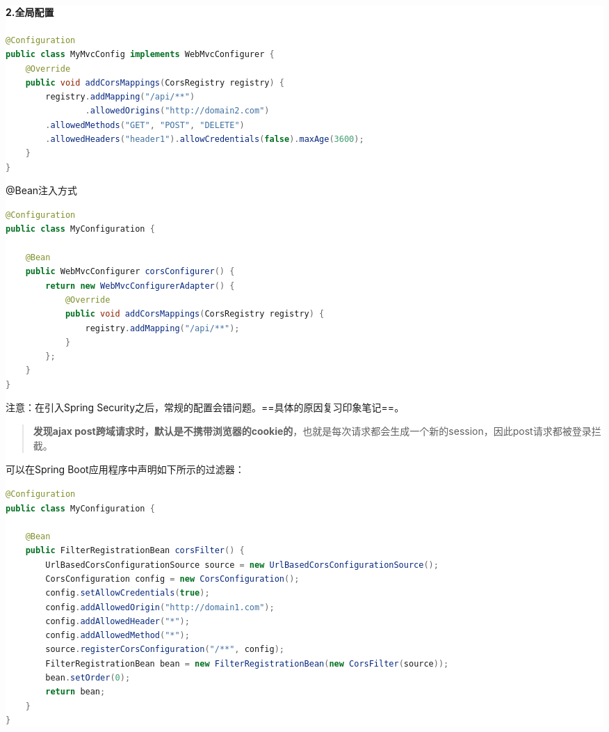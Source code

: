 



#### 2.全局配置

```java
@Configuration
public class MyMvcConfig implements WebMvcConfigurer {
    @Override
    public void addCorsMappings(CorsRegistry registry) {
        registry.addMapping("/api/**")
                .allowedOrigins("http://domain2.com")
        .allowedMethods("GET", "POST", "DELETE")
        .allowedHeaders("header1").allowCredentials(false).maxAge(3600);
    }
}
```



@Bean注入方式

```java
@Configuration
public class MyConfiguration {

    @Bean
    public WebMvcConfigurer corsConfigurer() {
        return new WebMvcConfigurerAdapter() {
            @Override
            public void addCorsMappings(CorsRegistry registry) {
                registry.addMapping("/api/**");
            }
        };
    }
}
```





注意：在引入Spring Security之后，常规的配置会错问题。==具体的原因复习印象笔记==。

> **发现ajax post跨域请求时，默认是不携带浏览器的cookie的**，也就是每次请求都会生成一个新的session，因此post请求都被登录拦截。

可以在Spring Boot应用程序中声明如下所示的过滤器：

```java
@Configuration
public class MyConfiguration {

    @Bean
    public FilterRegistrationBean corsFilter() {
        UrlBasedCorsConfigurationSource source = new UrlBasedCorsConfigurationSource();
        CorsConfiguration config = new CorsConfiguration();
        config.setAllowCredentials(true);
        config.addAllowedOrigin("http://domain1.com");
        config.addAllowedHeader("*");
        config.addAllowedMethod("*");
        source.registerCorsConfiguration("/**", config);
        FilterRegistrationBean bean = new FilterRegistrationBean(new CorsFilter(source));
        bean.setOrder(0);
        return bean;
    }
}
```
